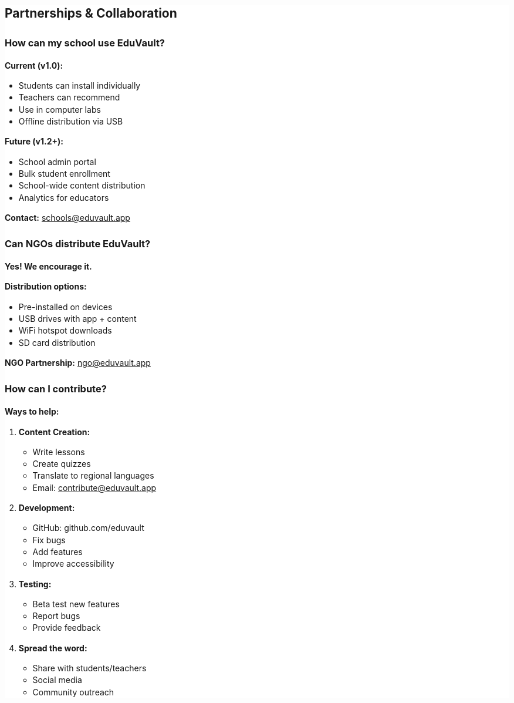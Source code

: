 
## Partnerships & Collaboration

### How can my school use EduVault?

**Current (v1.0):**
- Students can install individually
- Teachers can recommend
- Use in computer labs
- Offline distribution via USB

**Future (v1.2+):**
- School admin portal
- Bulk student enrollment
- School-wide content distribution
- Analytics for educators

**Contact:** schools@eduvault.app

### Can NGOs distribute EduVault?

**Yes! We encourage it.**

**Distribution options:**
- Pre-installed on devices
- USB drives with app + content
- WiFi hotspot downloads
- SD card distribution

**NGO Partnership:** ngo@eduvault.app

### How can I contribute?

**Ways to help:**

1. **Content Creation:**
   - Write lessons
   - Create quizzes
   - Translate to regional languages
   - Email: contribute@eduvault.app

2. **Development:**
   - GitHub: github.com/eduvault
   - Fix bugs
   - Add features
   - Improve accessibility

3. **Testing:**
   - Beta test new features
   - Report bugs
   - Provide feedback

4. **Spread the word:**
   - Share with students/teachers
   - Social media
   - Community outreach
